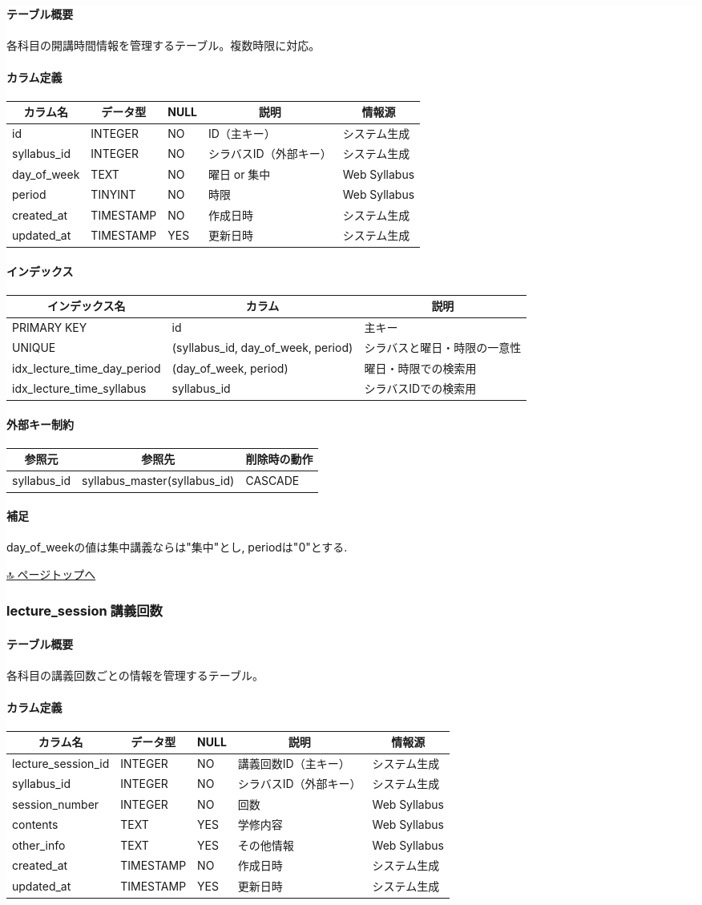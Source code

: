 #### テーブル概要
各科目の開講時間情報を管理するテーブル。複数時限に対応。

#### カラム定義
| カラム名 | データ型 | NULL | 説明 | 情報源 |
|----------|----------|------|------|--------|
| id | INTEGER | NO | ID（主キー） | システム生成 |
| syllabus_id | INTEGER | NO | シラバスID（外部キー） | システム生成 |
| day_of_week | TEXT | NO | 曜日 or 集中 | Web Syllabus |
| period | TINYINT | NO | 時限 | Web Syllabus |
| created_at | TIMESTAMP | NO | 作成日時 | システム生成 |
| updated_at | TIMESTAMP | YES | 更新日時 | システム生成 |

#### インデックス
| インデックス名 | カラム | 説明 |
|---------------|--------|------|
| PRIMARY KEY | id | 主キー |
| UNIQUE | (syllabus_id, day_of_week, period) | シラバスと曜日・時限の一意性 |
| idx_lecture_time_day_period | (day_of_week, period) | 曜日・時限での検索用 |
| idx_lecture_time_syllabus | syllabus_id | シラバスIDでの検索用 |

#### 外部キー制約
| 参照元 | 参照先 | 削除時の動作 |
|--------|--------|-------------|
| syllabus_id | syllabus_master(syllabus_id) | CASCADE |

#### 補足
day_of_weekの値は集中講義ならは"集中"とし,
periodは"0"とする.

[🔝 ページトップへ](#データベース構造定義)

### lecture_session 講義回数

#### テーブル概要
各科目の講義回数ごとの情報を管理するテーブル。

#### カラム定義
| カラム名 | データ型 | NULL | 説明 | 情報源 |
|----------|----------|------|------|--------|
| lecture_session_id | INTEGER | NO | 講義回数ID（主キー） | システム生成 |
| syllabus_id | INTEGER | NO | シラバスID（外部キー） | システム生成 |
| session_number | INTEGER | NO | 回数 | Web Syllabus |
| contents | TEXT | YES | 学修内容 | Web Syllabus |
| other_info | TEXT | YES | その他情報 | Web Syllabus |
| created_at | TIMESTAMP | NO | 作成日時 | システム生成 |
| updated_at | TIMESTAMP | YES | 更新日時 | システム生成 |
